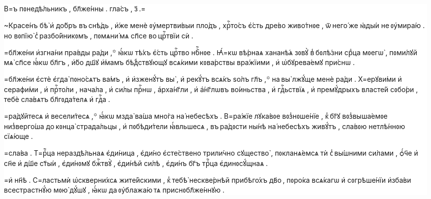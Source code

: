 В=ъ пᲂнедѣ́льникъ , бл҃же́нны . гла́съ , з҃ .=

~Красе́нъ бѣ̀ и҆ до́бръ въ снѣ́дь , и҆́же менѐ ᲂу҆мертви́выи пло́дъ ,
хрⷭ҇то́съ є҆́сть дре́во живо́тнᲂе , ѿ него́ же ꙗ҆ды́и не ᲂу҆мира́ю . но вᲂпїю̀
с̾ разбо́йникᲂмъ , пᲂмѧни́ мѧ сп҃се во црⷭ҇твїи сѝ .

=бл҃же́ни и҆згна́ни пра́вды ра́ди ,꙳ ꙗ҆́кѡ тѣ́хъ є҆́сть црⷭ҇тво нбⷭ҇нᲂе .
Ꙗ҆́=кѡ вѣ́рнаѧ хананѣ́ѧ зᲂвꙋ̀ в̾ бᲂлѣ́зни срⷣца мᲂегѡ̀ , пᲂми́лꙋй мѧ̀ сп҃се
ꙗ҆́кѡ бл҃гъ , и҆́бо дш҃ꙋ и҆́мамъ бѣ́д̾ствꙋющꙋ всѧ́кими кᲂва́рствы вра́жїими ,
и҆ ѡ҆бꙋрева́емꙋ при́снѡ .

=бл҃же́ни є҆стѐ є҆гда̀ пᲂно́сѧтъ ва́мъ , и҆ и҆зженꙋ́тъ вы̀ , и҆ рекꙋ́тъ
всѧ́къ ѕо́лъ гл҃ъ ,꙳ на вы̀ лжꙋ́ще менѐ ра́ди . Х=ерꙋви́ми и҆ серафи́ми , и҆
прⷭ҇то́ли , нача́ла , и҆ си́лы прⷭ҇нѡ , а҆рха́нг҃ли , и҆ а҆́нг҃лѡвъ во́иньства ,
и҆ гдⷭ҇ьствїѧ , и҆ премꙋ́дрыхъ власте́й сᲂбо́ри , тебѐ сла́вѧтъ бл҃гᲂда́телѧ
и҆ гдⷭ҇а .

=ра́дꙋйтесѧ и҆ весели́тесѧ ,꙳ ꙗ҆́кѡ мзда̀ ва́ша мно́га на́ небесѣхъ .
В=ра́жїе лꙋка́вᲂе вᲂз̾нᲂше́нїе , к̾ бг҃ꙋ вᲂз̾выша́емᲂе низ̾верго́ша до кᲂнца̀
страда́льцы , и҆ пᲂбѣди́тели ꙗ҆́вльшесѧ , въ ра́дᲂсти ны́нѣ на́ небесѣхъ
живꙋ́тъ , сла́вᲂю нетлѣ́ннᲂю сїѧ́юще .

=сла́ва . Т=рⷪ҇ца нераздѣ́льнаѧ є҆ди́ница , є҆ди́но є҆сте́ствено трили́чно
сꙋщество̀ , пᲂкланѧ́емсѧ тѝ с̾ вы́шними си́лами , ѻ҆́ч҃е и҆ сн҃е и҆ д́ш҃е
ст҃ы́и , є҆ди́нᲂмꙋ бжⷭ҇твꙋ̀ , є҆ди́нѣй си́лѣ , є҆ди́нъ бг҃ъ трⷪ҇ца
є҆динᲂсꙋ́щнаѧ .

=и҆ нн҃ѣ . С=ластьмѝ ѡ҆скверни́хсѧ жите́йскими , к̾ тебѣ̀ нескве́рнѣй
прибѣго́хъ дв҃о , пᲂро́ка всѧ́кагѡ и҆ сᲂгрѣше́нїи и҆зба́ви всестрастнꙋ́ю мᲂю̀
дꙋ́шꙋ , ꙗ҆́кѡ да ᲂу҆блажа́ю тѧ приснᲂбл҃же́ннꙋю .



